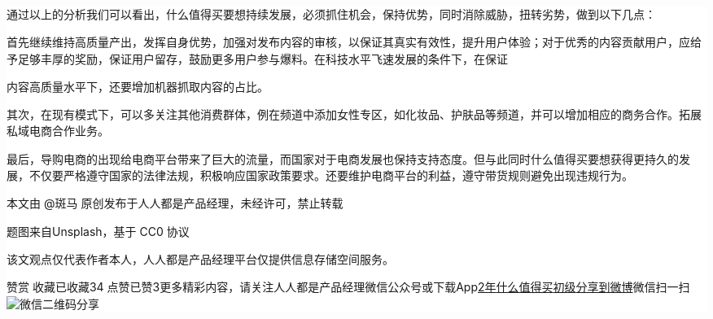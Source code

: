 通过以上的分析我们可以看出，什么值得买要想持续发展，必须抓住机会，保持优势，同时消除威胁，扭转劣势，做到以下几点：

首先继续维持高质量产出，发挥自身优势，加强对发布内容的审核，以保证其真实有效性，提升用户体验；对于优秀的内容贡献用户，应给予足够丰厚的奖励，保证用户留存，鼓励更多用户参与爆料。在科技水平飞速发展的条件下，在保证

内容高质量水平下，还要增加机器抓取内容的占比。

其次，在现有模式下，可以多关注其他消费群体，例在频道中添加女性专区，如化妆品、护肤品等频道，并可以增加相应的商务合作。拓展私域电商合作业务。

最后，导购电商的出现给电商平台带来了巨大的流量，而国家对于电商发展也保持支持态度。但与此同时什么值得买要想获得更持久的发展，不仅要严格遵守国家的法律法规，积极响应国家政策要求。还要维护电商平台的利益，遵守带货规则避免出现违规行为。

本文由 @斑马 原创发布于人人都是产品经理，未经许可，禁止转载

题图来自Unsplash，基于 CC0 协议

该文观点仅代表作者本人，人人都是产品经理平台仅提供信息存储空间服务。

赞赏 收藏已收藏34 点赞已赞3更多精彩内容，请关注人人都是产品经理微信公众号或下载App[2年](https://www.woshipm.com/tag/2%e5%b9%b4)[什么值得买](https://www.woshipm.com/tag/%e4%bb%80%e4%b9%88%e5%80%bc%e5%be%97%e4%b9%b0)[初级](https://www.woshipm.com/tag/%e5%88%9d%e7%ba%a7)[分享到微博](https://service.weibo.com/share/share.php?appkey=2775287854&title=你使用过导购软件吗？&url=https://www.woshipm.com/evaluating/5722640.html&pic=https://image.woshipm.com/wp-files/2023/01/w2IqTmp5tlfdRFHx8P1f.png)微信扫一扫![微信二维码](https://api.pwmqr.com/qrcode/create/?url=https://www.woshipm.com/evaluating/5722640.html)分享
